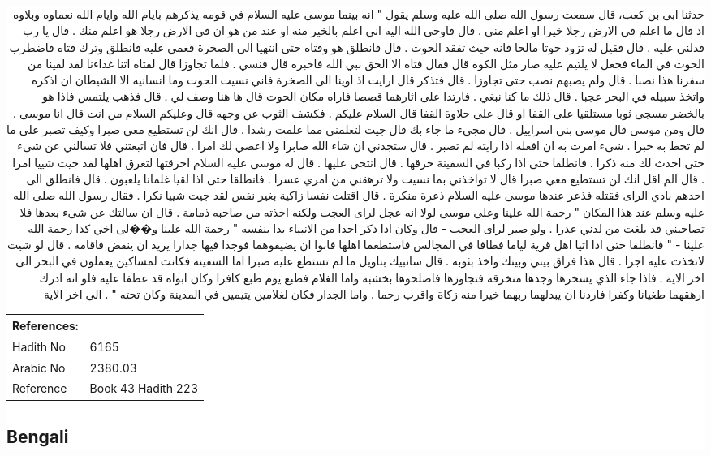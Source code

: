 

<div dir="rtl" lang="ar" style={{fontSize:'larger',backgroundColor:'#f8f9fa',padding:20}}>
حدثنا ابى بن كعب، قال سمعت رسول الله صلى الله عليه وسلم يقول " انه بينما موسى عليه السلام في قومه يذكرهم بايام الله وايام الله نعماوه وبلاوه اذ قال ما اعلم في الارض رجلا خيرا او اعلم مني . قال فاوحى الله اليه اني اعلم بالخير منه او عند من هو ان في الارض رجلا هو اعلم منك . قال يا رب فدلني عليه . قال فقيل له تزود حوتا مالحا فانه حيث تفقد الحوت . قال فانطلق هو وفتاه حتى انتهيا الى الصخرة فعمي عليه فانطلق وترك فتاه فاضطرب الحوت في الماء فجعل لا يلتيم عليه صار مثل الكوة قال فقال فتاه الا الحق نبي الله فاخبره قال فنسي . فلما تجاوزا قال لفتاه اتنا غداءنا لقد لقينا من سفرنا هذا نصبا . قال ولم يصبهم نصب حتى تجاوزا . قال فتذكر قال ارايت اذ اوينا الى الصخرة فاني نسيت الحوت وما انسانيه الا الشيطان ان اذكره واتخذ سبيله في البحر عجبا . قال ذلك ما كنا نبغي . فارتدا على اثارهما قصصا فاراه مكان الحوت قال ها هنا وصف لي . قال فذهب يلتمس فاذا هو بالخضر مسجى ثوبا مستلقيا على القفا او قال على حلاوة القفا قال السلام عليكم . فكشف الثوب عن وجهه قال وعليكم السلام من انت قال انا موسى . قال ومن موسى قال موسى بني اسراييل . قال مجيء ما جاء بك قال جيت لتعلمني مما علمت رشدا . قال انك لن تستطيع معي صبرا وكيف تصبر على ما لم تحط به خبرا . شىء امرت به ان افعله اذا رايته لم تصبر . قال ستجدني ان شاء الله صابرا ولا اعصي لك امرا . قال فان اتبعتني فلا تسالني عن شىء حتى احدث لك منه ذكرا . فانطلقا حتى اذا ركبا في السفينة خرقها . قال انتحى عليها . قال له موسى عليه السلام اخرقتها لتغرق اهلها لقد جيت شييا امرا . قال الم اقل انك لن تستطيع معي صبرا قال لا تواخذني بما نسيت ولا ترهقني من امري عسرا . فانطلقا حتى اذا لقيا غلمانا يلعبون . قال فانطلق الى احدهم بادي الراى فقتله فذعر عندها موسى عليه السلام ذعرة منكرة . قال اقتلت نفسا زاكية بغير نفس لقد جيت شييا نكرا . فقال رسول الله صلى الله عليه وسلم عند هذا المكان " رحمة الله علينا وعلى موسى لولا انه عجل لراى العجب ولكنه اخذته من صاحبه ذمامة . قال ان سالتك عن شىء بعدها فلا تصاحبني قد بلغت من لدني عذرا . ولو صبر لراى العجب - قال وكان اذا ذكر احدا من الانبياء بدا بنفسه " رحمة الله علينا و��لى اخي كذا رحمة الله علينا - " فانطلقا حتى اذا اتيا اهل قرية لياما فطافا في المجالس فاستطعما اهلها فابوا ان يضيفوهما فوجدا فيها جدارا يريد ان ينقض فاقامه . قال لو شيت لاتخذت عليه اجرا . قال هذا فراق بيني وبينك واخذ بثوبه . قال سانبيك بتاويل ما لم تستطع عليه صبرا اما السفينة فكانت لمساكين يعملون في البحر الى اخر الاية . فاذا جاء الذي يسخرها وجدها منخرقة فتجاوزها فاصلحوها بخشبة واما الغلام فطبع يوم طبع كافرا وكان ابواه قد عطفا عليه فلو انه ادرك ارهقهما طغيانا وكفرا فاردنا ان يبدلهما ربهما خيرا منه زكاة واقرب رحما . واما الجدار فكان لغلامين يتيمين في المدينة وكان تحته " . الى اخر الاية
</div>
<div style={{backgroundColor:'#f8f9fa',padding:20, marginBottom: 10}}><table> <thead> <tr> <th>References:</th> <th></th> </tr> </thead> <tbody><tr><td>Hadith No</td><td>6165</td></tr><tr><td>Arabic No</td><td>2380.03</td></tr><tr><td>Reference</td><td>Book 43 Hadith 223</td></tr></tbody></table></div>

## Bengali


<div dir="ltr" lang="bn" style={{fontSize:'larger',backgroundColor:'#f8f9fa',padding:20}}>